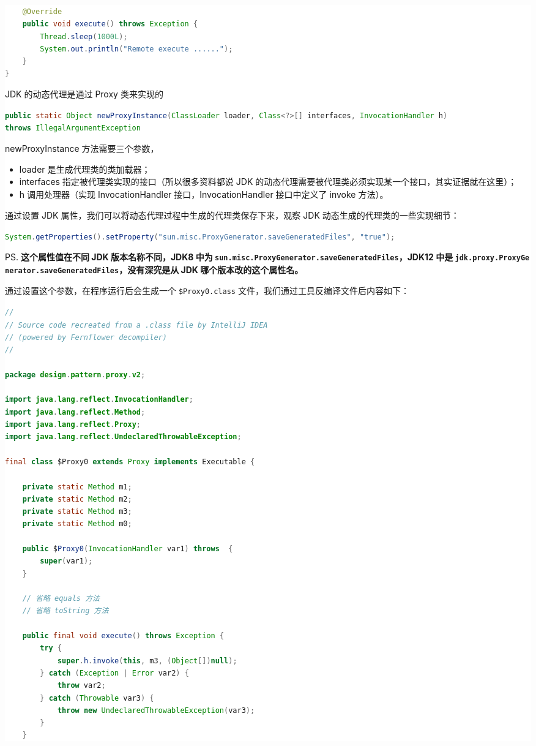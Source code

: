 ```java
    @Override
    public void execute() throws Exception {
        Thread.sleep(1000L);
        System.out.println("Remote execute ......");
    }
}
```

JDK 的动态代理是通过 Proxy 类来实现的

```java
public static Object newProxyInstance(ClassLoader loader, Class<?>[] interfaces, InvocationHandler h) 
throws IllegalArgumentException
```
newProxyInstance 方法需要三个参数，
- loader 是生成代理类的类加载器；
- interfaces 指定被代理类实现的接口（所以很多资料都说 JDK 的动态代理需要被代理类必须实现某一个接口，其实证据就在这里）；
- h 调用处理器（实现 InvocationHandler 接口，InvocationHandler 接口中定义了 invoke 方法）。

通过设置 JDK 属性，我们可以将动态代理过程中生成的代理类保存下来，观察 JDK 动态生成的代理类的一些实现细节：

```java
System.getProperties().setProperty("sun.misc.ProxyGenerator.saveGeneratedFiles", "true");
```
PS. **这个属性值在不同 JDK 版本名称不同，JDK8 中为 `sun.misc.ProxyGenerator.saveGeneratedFiles`，JDK12 中是 `jdk.proxy.ProxyGenerator.saveGeneratedFiles`，没有深究是从 JDK 哪个版本改的这个属性名。**

通过设置这个参数，在程序运行后会生成一个 `$Proxy0.class` 文件，我们通过工具反编译文件后内容如下：

```java
//
// Source code recreated from a .class file by IntelliJ IDEA
// (powered by Fernflower decompiler)
//

package design.pattern.proxy.v2;

import java.lang.reflect.InvocationHandler;
import java.lang.reflect.Method;
import java.lang.reflect.Proxy;
import java.lang.reflect.UndeclaredThrowableException;

final class $Proxy0 extends Proxy implements Executable {

    private static Method m1;
    private static Method m2;
    private static Method m3;
    private static Method m0;

    public $Proxy0(InvocationHandler var1) throws  {
        super(var1);
    }

    // 省略 equals 方法
    // 省略 toString 方法

    public final void execute() throws Exception {
        try {
            super.h.invoke(this, m3, (Object[])null);
        } catch (Exception | Error var2) {
            throw var2;
        } catch (Throwable var3) {
            throw new UndeclaredThrowableException(var3);
        }
    }

```